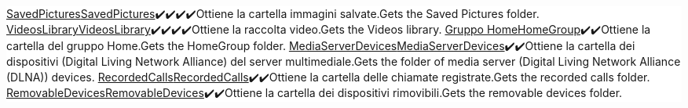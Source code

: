 <td><span data-ttu-id="78b3c-339"><a href="https://docs.microsoft.com/uwp/api/Windows.Storage.KnownFolders#Windows_Storage_KnownFolders_SavedPictures">SavedPictures</a></span><span class="sxs-lookup"><span data-stu-id="78b3c-339"><a href="https://docs.microsoft.com/uwp/api/Windows.Storage.KnownFolders#Windows_Storage_KnownFolders_SavedPictures">SavedPictures</a></span></span></td><td style="text-align: center;"><span data-ttu-id="78b3c-340">✔️</span><span class="sxs-lookup"><span data-stu-id="78b3c-340">✔️</span></span></td><td style="text-align: center;"><span data-ttu-id="78b3c-341">✔️</span><span class="sxs-lookup"><span data-stu-id="78b3c-341">✔️</span></span></td><td><span data-ttu-id="78b3c-342">Ottiene la cartella immagini salvate.</span><span class="sxs-lookup"><span data-stu-id="78b3c-342">Gets the Saved Pictures folder.</span></span></td>
</tr><tr>
<td><span data-ttu-id="78b3c-343"><a href="https://docs.microsoft.com/uwp/api/Windows.Storage.KnownFolders#Windows_Storage_KnownFolders_VideosLibrary">VideosLibrary</a></span><span class="sxs-lookup"><span data-stu-id="78b3c-343"><a href="https://docs.microsoft.com/uwp/api/Windows.Storage.KnownFolders#Windows_Storage_KnownFolders_VideosLibrary">VideosLibrary</a></span></span></td><td style="text-align: center;"><span data-ttu-id="78b3c-344">✔️</span><span class="sxs-lookup"><span data-stu-id="78b3c-344">✔️</span></span></td><td style="text-align: center;"><span data-ttu-id="78b3c-345">✔️</span><span class="sxs-lookup"><span data-stu-id="78b3c-345">✔️</span></span></td><td><span data-ttu-id="78b3c-346">Ottiene la raccolta video.</span><span class="sxs-lookup"><span data-stu-id="78b3c-346">Gets the Videos library.</span></span></td>
</tr><tr>
<td><span data-ttu-id="78b3c-347"><a href="https://docs.microsoft.com/uwp/api/Windows.Storage.KnownFolders#Windows_Storage_KnownFolders_HomeGroup">Gruppo Home</a></span><span class="sxs-lookup"><span data-stu-id="78b3c-347"><a href="https://docs.microsoft.com/uwp/api/Windows.Storage.KnownFolders#Windows_Storage_KnownFolders_HomeGroup">HomeGroup</a></span></span></td><td></td><td style="text-align: center;"><span data-ttu-id="78b3c-348">✔️</span><span class="sxs-lookup"><span data-stu-id="78b3c-348">✔️</span></span></td><td><span data-ttu-id="78b3c-349">Ottiene la cartella del gruppo Home.</span><span class="sxs-lookup"><span data-stu-id="78b3c-349">Gets the HomeGroup folder.</span></span></td>
</tr><tr>
<td><span data-ttu-id="78b3c-350"><a href="https://docs.microsoft.com/uwp/api/Windows.Storage.KnownFolders#Windows_Storage_KnownFolders_MediaServerDevices">MediaServerDevices</a></span><span class="sxs-lookup"><span data-stu-id="78b3c-350"><a href="https://docs.microsoft.com/uwp/api/Windows.Storage.KnownFolders#Windows_Storage_KnownFolders_MediaServerDevices">MediaServerDevices</a></span></span></td><td></td><td style="text-align: center;"><span data-ttu-id="78b3c-351">✔️</span><span class="sxs-lookup"><span data-stu-id="78b3c-351">✔️</span></span></td><td><span data-ttu-id="78b3c-352">Ottiene la cartella dei dispositivi (Digital Living Network Alliance) del server multimediale.</span><span class="sxs-lookup"><span data-stu-id="78b3c-352">Gets the folder of media server (Digital Living Network Alliance (DLNA)) devices.</span></span></td>
</tr><tr>
<td><span data-ttu-id="78b3c-353"><a href="https://docs.microsoft.com/uwp/api/Windows.Storage.KnownFolders#Windows_Storage_KnownFolders_RecordedCalls">RecordedCalls</a></span><span class="sxs-lookup"><span data-stu-id="78b3c-353"><a href="https://docs.microsoft.com/uwp/api/Windows.Storage.KnownFolders#Windows_Storage_KnownFolders_RecordedCalls">RecordedCalls</a></span></span></td><td></td><td style="text-align: center;"><span data-ttu-id="78b3c-354">✔️</span><span class="sxs-lookup"><span data-stu-id="78b3c-354">✔️</span></span></td><td><span data-ttu-id="78b3c-355">Ottiene la cartella delle chiamate registrate.</span><span class="sxs-lookup"><span data-stu-id="78b3c-355">Gets the recorded calls folder.</span></span></td>
</tr><tr>
<td><span data-ttu-id="78b3c-356"><a href="https://docs.microsoft.com/uwp/api/Windows.Storage.KnownFolders#Windows_Storage_KnownFolders_RemovableDevices">RemovableDevices</a></span><span class="sxs-lookup"><span data-stu-id="78b3c-356"><a href="https://docs.microsoft.com/uwp/api/Windows.Storage.KnownFolders#Windows_Storage_KnownFolders_RemovableDevices">RemovableDevices</a></span></span></td><td></td><td style="text-align: center;"><span data-ttu-id="78b3c-357">✔️</span><span class="sxs-lookup"><span data-stu-id="78b3c-357">✔️</span></span></td><td><span data-ttu-id="78b3c-358">Ottiene la cartella dei dispositivi rimovibili.</span><span class="sxs-lookup"><span data-stu-id="78b3c-358">Gets the removable devices folder.</span></span></td>
</tr>
</table>
